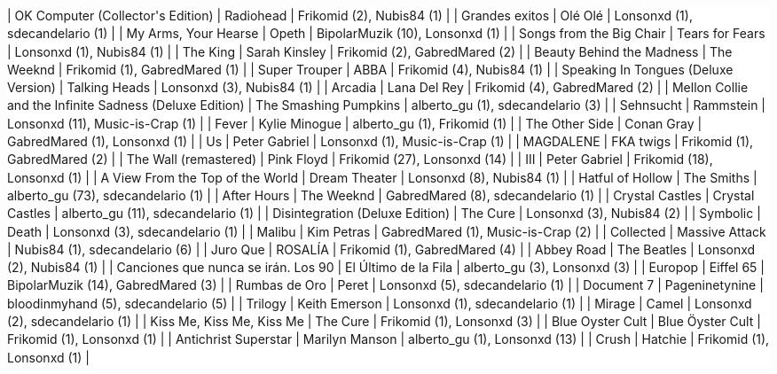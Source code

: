 | OK Computer (Collector's Edition) | Radiohead | Frikomid (2), Nubis84 (1) |
| Grandes exitos | Olé Olé | Lonsonxd (1), sdecandelario (1) |
| My Arms, Your Hearse | Opeth | BipolarMuzik (10), Lonsonxd (1) |
| Songs from the Big Chair | Tears for Fears | Lonsonxd (1), Nubis84 (1) |
| The King | Sarah Kinsley | Frikomid (2), GabredMared (2) |
| Beauty Behind the Madness | The Weeknd | Frikomid (1), GabredMared (1) |
| Super Trouper | ABBA | Frikomid (4), Nubis84 (1) |
| Speaking In Tongues (Deluxe Version) | Talking Heads | Lonsonxd (3), Nubis84 (1) |
| Arcadia | Lana Del Rey | Frikomid (4), GabredMared (2) |
| Mellon Collie and the Infinite Sadness (Deluxe Edition) | The Smashing Pumpkins | alberto_gu (1), sdecandelario (3) |
| Sehnsucht | Rammstein | Lonsonxd (11), Music-is-Crap (1) |
| Fever | Kylie Minogue | alberto_gu (1), Frikomid (1) |
| The Other Side | Conan Gray | GabredMared (1), Lonsonxd (1) |
| Us | Peter Gabriel | Lonsonxd (1), Music-is-Crap (1) |
| MAGDALENE | FKA twigs | Frikomid (1), GabredMared (2) |
| The Wall (remastered) | Pink Floyd | Frikomid (27), Lonsonxd (14) |
| III | Peter Gabriel | Frikomid (18), Lonsonxd (1) |
| A View From the Top of the World | Dream Theater | Lonsonxd (8), Nubis84 (1) |
| Hatful of Hollow | The Smiths | alberto_gu (73), sdecandelario (1) |
| After Hours | The Weeknd | GabredMared (8), sdecandelario (1) |
| Crystal Castles | Crystal Castles | alberto_gu (11), sdecandelario (1) |
| Disintegration (Deluxe Edition) | The Cure | Lonsonxd (3), Nubis84 (2) |
| Symbolic | Death | Lonsonxd (3), sdecandelario (1) |
| Malibu | Kim Petras | GabredMared (1), Music-is-Crap (2) |
| Collected | Massive Attack | Nubis84 (1), sdecandelario (6) |
| Juro Que | ROSALÍA | Frikomid (1), GabredMared (4) |
| Abbey Road | The Beatles | Lonsonxd (2), Nubis84 (1) |
| Canciones que nunca se irán. Los 90 | El Último de la Fila | alberto_gu (3), Lonsonxd (3) |
| Europop | Eiffel 65 | BipolarMuzik (14), GabredMared (3) |
| Rumbas de Oro | Peret | Lonsonxd (5), sdecandelario (1) |
| Document 7 | Pageninetynine | bloodinmyhand (5), sdecandelario (5) |
| Trilogy | Keith Emerson | Lonsonxd (1), sdecandelario (1) |
| Mirage | Camel | Lonsonxd (2), sdecandelario (1) |
| Kiss Me, Kiss Me, Kiss Me | The Cure | Frikomid (1), Lonsonxd (3) |
| Blue Oyster Cult | Blue Öyster Cult | Frikomid (1), Lonsonxd (1) |
| Antichrist Superstar | Marilyn Manson | alberto_gu (1), Lonsonxd (13) |
| Crush | Hatchie | Frikomid (1), Lonsonxd (1) |